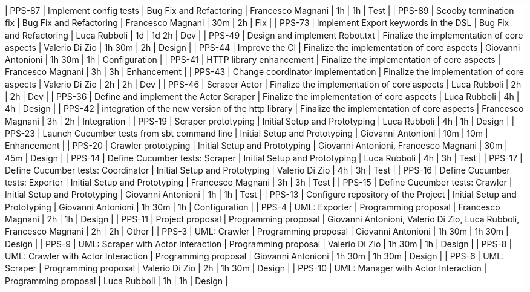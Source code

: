 | PPS-87    | Implement config tests                                        | Bug Fix and Refactoring                           | Francesco Magnani                                                   | 1h         | 1h     | Test          |
| PPS-89    | Scooby termination fix                                        | Bug Fix and Refactoring                           | Francesco Magnani                                                   | 30m        | 2h     | Fix           |
| PPS-73    | Implement Export keywords in the DSL                          | Bug Fix and Refactoring                           | Luca Rubboli                                                        | 1d         | 1d 2h  | Dev           |
| PPS-49    | Design and implement Robot.txt                                | Finalize the implementation of core aspects       | Valerio Di Zio                                                      | 1h 30m     | 2h     | Design        |
| PPS-44    | Improve the CI                                                | Finalize the implementation of core aspects       | Giovanni Antonioni                                                  | 1h 30m     | 1h     | Configuration |
| PPS-41    | HTTP library enhancement                                      | Finalize the implementation of core aspects       | Francesco Magnani                                                   | 3h         | 3h     | Enhancement   |
| PPS-43    | Change coordinator implementation                             | Finalize the implementation of core aspects       | Valerio Di Zio                                                      | 2h         | 2h     | Dev           |
| PPS-46    | Scraper Actor                                                 | Finalize the implementation of core aspects       | Luca Rubboli                                                        | 2h         | 2h     | Dev           |
| PPS-36    | Define and implement the Actor Scraper                        | Finalize the implementation of core aspects       | Luca Rubboli                                                        | 4h         | 4h     | Design        |
| PPS-42    | integration of the new version of the http library            | Finalize the implementation of core aspects       | Francesco Magnani                                                   | 3h         | 2h     | Integration   |
| PPS-19    | Scraper prototyping                                           | Initial Setup and Prototyping                     | Luca Rubboli                                                        | 4h         | 1h     | Design        |
| PPS-23    | Launch Cucumber tests from sbt command line                   | Initial Setup and Prototyping                     | Giovanni Antonioni                                                  | 10m        | 10m    | Enhancement   |
| PPS-20    | Crawler prototyping                                           | Initial Setup and Prototyping                     | Giovanni Antonioni, Francesco Magnani                               | 30m        | 45m    | Design        |
| PPS-14    | Define Cucumber tests: Scraper                                | Initial Setup and Prototyping                     | Luca Rubboli                                                        | 4h         | 3h     | Test          |
| PPS-17    | Define Cucumber tests: Coordinator                            | Initial Setup and Prototyping                     | Valerio Di Zio                                                      | 4h         | 3h     | Test          |
| PPS-16    | Define Cucumber tests: Exporter                               | Initial Setup and Prototyping                     | Francesco Magnani                                                   | 3h         | 3h     | Test          |
| PPS-15    | Define Cucumber tests: Crawler                                | Initial Setup and Prototyping                     | Giovanni Antonioni                                                  | 1h         | 1h     | Test          |
| PPS-13    | Configure repository of the Project                           | Initial Setup and Prototyping                     | Giovanni Antonioni                                                  | 1h 30m     | 1h     | Configuration |
| PPS-4     | UML: Exporter                                                 | Programming proposal                              | Francesco Magnani                                                   | 2h         | 1h     | Design        |
| PPS-11    | Project proposal                                              | Programming proposal                              | Giovanni Antonioni, Valerio Di Zio, Luca Rubboli, Francesco Magnani | 2h         | 2h     | Other         |
| PPS-3     | UML: Crawler                                                  | Programming proposal                              | Giovanni Antonioni                                                  | 1h 30m     | 1h 30m | Design        |
| PPS-9     | UML: Scraper with Actor Interaction                           | Programming proposal                              | Valerio Di Zio                                                      | 1h 30m     | 1h     | Design        |
| PPS-8     | UML: Crawler with Actor Interaction                           | Programming proposal                              | Giovanni Antonioni                                                  | 1h 30m     | 1h 30m | Design        |
| PPS-6     | UML: Scraper                                                  | Programming proposal                              | Valerio Di Zio                                                      | 2h         | 1h 30m | Design        |
| PPS-10    | UML: Manager with Actor Interaction                           | Programming proposal                              | Luca Rubboli                                                        | 1h         | 1h     | Design        |
